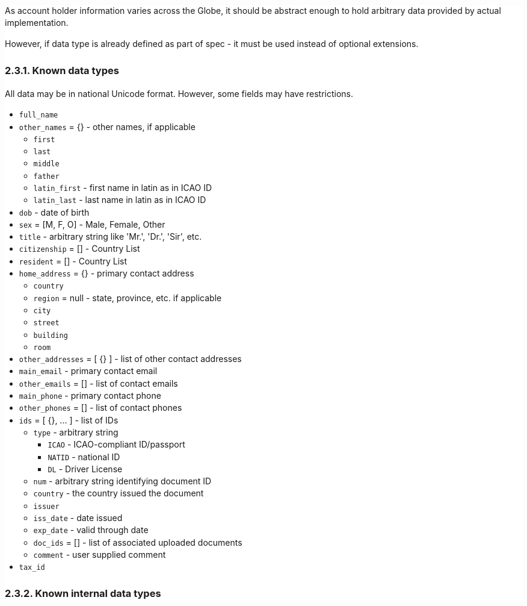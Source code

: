 As account holder information varies across the Globe, it should be abstract enough
to hold arbitrary data provided by actual implementation.

However, if data type is already defined as part of spec - it must be used instead of
optional extensions.

### 2.3.1. Known data types

All data may be in national Unicode format. However, some fields may have
restrictions.

* `full_name`
* `other_names` = {} - other names, if applicable
    * `first`
    * `last`
    * `middle`
    * `father`
    * `latin_first` - first name in latin as in ICAO ID
    * `latin_last` - last name in latin as in ICAO ID
* `dob` - date of birth
* `sex` = [M, F, O] - Male, Female, Other
* `title` - arbitrary string like 'Mr.', 'Dr.', 'Sir', etc.
* `citizenship` = [] - Country List
* `resident` = [] - Country List
* `home_address` = {} - primary contact address
    * `country`
    * `region` = null - state, province, etc. if applicable
    * `city`
    * `street`
    * `building`
    * `room`
* `other_addresses` = [ {} ] - list of other contact addresses
* `main_email` - primary contact email
* `other_emails` = [] - list of contact emails
* `main_phone` - primary contact phone
* `other_phones` = [] - list of contact phones
* `ids` = [ {}, ... ] - list of IDs
    * `type` - arbitrary string
        * `ICAO` - ICAO-compliant ID/passport
        * `NATID` - national ID
        * `DL` - Driver License
    * `num` - arbitrary string identifying document ID
    * `country` - the country issued the document
    * `issuer`
    * `iss_date` - date issued
    * `exp_date` - valid through date
    * `doc_ids` = [] - list of associated uploaded documents
    * `comment` - user supplied comment
* `tax_id`

### 2.3.2. Known internal data types
